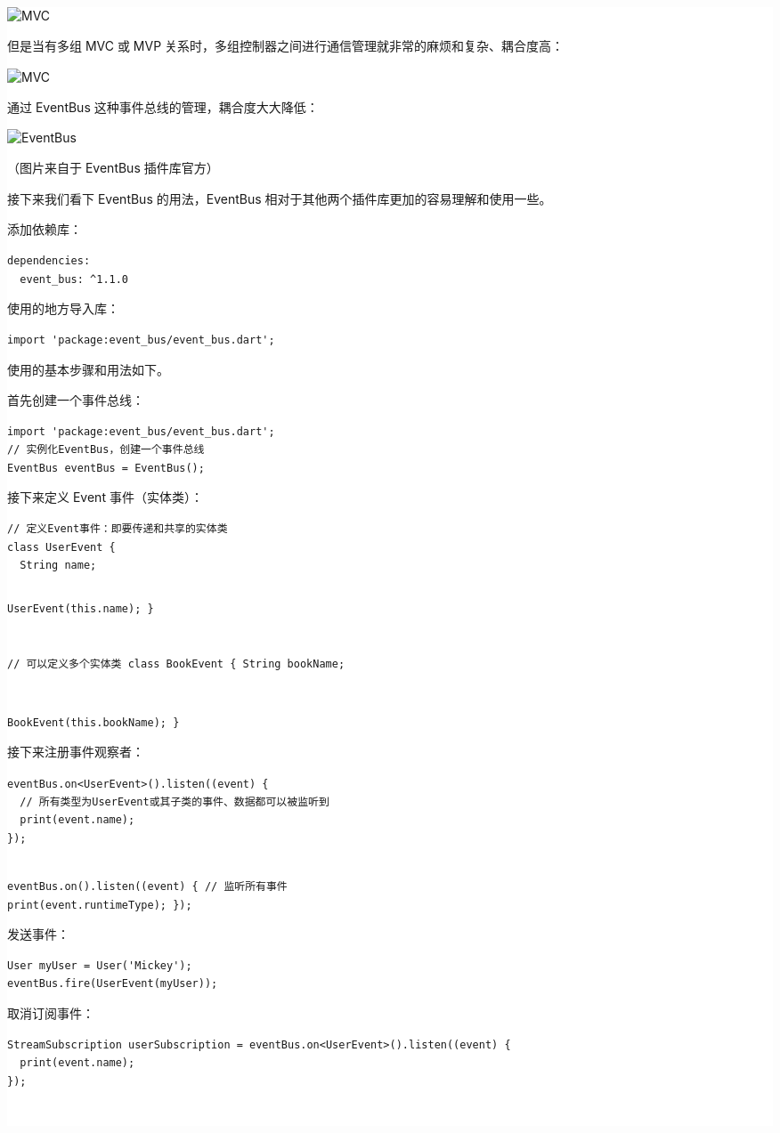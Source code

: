 <p><img src="https://images.gitbook.cn/FiEDPWwepj-IqvVblst-pOHkUJZT" alt="MVC" /></p>
<p>但是当有多组 MVC 或 MVP 关系时，多组控制器之间进行通信管理就非常的麻烦和复杂、耦合度高：</p>
<p><img src="https://images.gitbook.cn/Fn4YKZlF9ZyjQIq95RLZyItdVY_P" alt="MVC" /></p>
<p>通过 EventBus 这种事件总线的管理，耦合度大大降低：</p>
<p><img src="https://images.gitbook.cn/FrDUHGGV76oyoDTRLRHlF6VdYENv" alt="EventBus" /></p>
<p>（图片来自于 EventBus 插件库官方）</p>
<p>接下来我们看下 EventBus 的用法，EventBus 相对于其他两个插件库更加的容易理解和使用一些。</p>
<p>添加依赖库：</p>
<pre><code class="dart language-dart">dependencies:
  event_bus: ^1.1.0
</code></pre>
<p>使用的地方导入库：</p>
<pre><code class="dart language-dart">import 'package:event_bus/event_bus.dart';
</code></pre>
<p>使用的基本步骤和用法如下。</p>
<p>首先创建一个事件总线：</p>
<pre><code class="dart language-dart">import 'package:event_bus/event_bus.dart';
// 实例化EventBus，创建一个事件总线
EventBus eventBus = EventBus();
</code></pre>
<p>接下来定义 Event 事件（实体类）：</p>
<pre><code class="dart language-dart">// 定义Event事件：即要传递和共享的实体类
class UserEvent {
  String name;

  UserEvent(this.name);
}

// 可以定义多个实体类
class BookEvent {
  String bookName;

  BookEvent(this.bookName);
}
</code></pre>
<p>接下来注册事件观察者：</p>
<pre><code class="dart language-dart">eventBus.on&lt;UserEvent&gt;().listen((event) {
  // 所有类型为UserEvent或其子类的事件、数据都可以被监听到
  print(event.name);
});


eventBus.on().listen((event) {
  // 监听所有事件
  print(event.runtimeType);
});
</code></pre>
<p>发送事件：</p>
<pre><code class="dart language-dart">User myUser = User('Mickey');
eventBus.fire(UserEvent(myUser));
</code></pre>
<p>取消订阅事件：</p>
<pre><code class="dart language-dart">StreamSubscription userSubscription = eventBus.on&lt;UserEvent&gt;().listen((event) {
  print(event.name);
});

